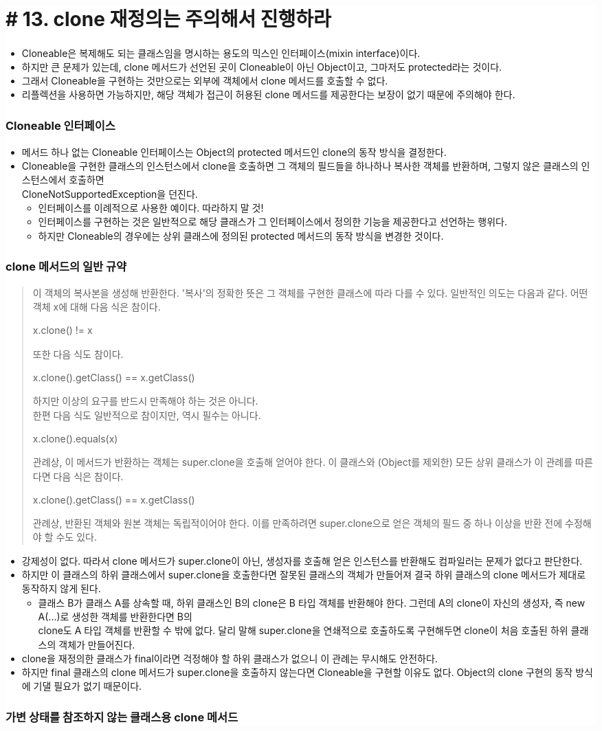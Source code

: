 # # 13. clone 재정의는 주의해서 진행하라

* Cloneable은 복제해도 되는 클래스임을 명시하는 용도의 믹스인 인터페이스(mixin interface)이다.
* 하지만 큰 문제가 있는데, clone 메서드가 선언된 곳이 Cloneable이 아닌 Object이고, 그마저도 protected라는 것이다.
* 그래서 Cloneable을 구현하는 것만으로는 외부에 객체에서 clone 메서드를 호출할 수 없다.
* 리플렉션을 사용하면 가능하지만, 해당 객체가 접근이 허용된 clone 메서드를 제공한다는 보장이 없기 때문에 주의해야 한다.

### Cloneable 인터페이스 <a href="#cloneable" id="cloneable"></a>

* 메서드 하나 없는 Cloneable 인터페이스는 Object의 protected 메서드인 clone의 동작 방식을 결정한다.
* Cloneable을 구현한 클래스의 인스턴스에서 clone을 호출하면 그 객체의 필드들을 하나하나 복사한 객체를 반환하며, 그렇지 않은 클래스의 인스턴스에서 호출하면\
  CloneNotSupportedException을 던진다.
  * 인터페이스를 이례적으로 사용한 예이다. 따라하지 말 것!
  * 인터페이스를 구현하는 것은 일반적으로 해당 클래스가 그 인터페이스에서 정의한 기능을 제공한다고 선언하는 행위다.
  * 하지만 Cloneable의 경우에는 상위 클래스에 정의된 protected 메서드의 동작 방식을 변경한 것이다.

### clone 메서드의 일반 규약 <a href="#clone" id="clone"></a>

> 이 객체의 복사본을 생성해 반환한다. '복사'의 정확한 뜻은 그 객체를 구현한 클래스에 따라 다를 수 있다. 일반적인 의도는 다음과 같다. 어떤 객체 x에 대해 다음 식은 참이다.
>
> x.clone() != x
>
> 또한 다음 식도 참이다.
>
> x.clone().getClass() == x.getClass()
>
> 하지만 이상의 요구를 반드시 만족해야 하는 것은 아니다.\
> 한편 다음 식도 일반적으로 참이지만, 역시 필수는 아니다.
>
> x.clone().equals(x)
>
> 관례상, 이 메서드가 반환하는 객체는 super.clone을 호출해 얻어야 한다. 이 클래스와 (Object를 제외한) 모든 상위 클래스가 이 관례를 따른다면 다음 식은 참이다.
>
> x.clone().getClass() == x.getClass()
>
> 관례상, 반환된 객체와 원본 객체는 독립적이어야 한다. 이를 만족하려면 super.clone으로 얻은 객체의 필드 중 하나 이상을 반환 전에 수정해야 할 수도 있다.

* 강제성이 없다. 따라서 clone 메서드가 super.clone이 아닌, 생성자를 호출해 얻은 인스턴스를 반환해도 컴파일러는 문제가 없다고 판단한다.
* 하지만 이 클래스의 하위 클래스에서 super.clone을 호출한다면 잘못된 클래스의 객체가 만들어져 결국 하위 클래스의 clone 메서드가 제대로 동작하지 않게 된다.
  * 클래스 B가 클래스 A를 상속할 때, 하위 클래스인 B의 clone은 B 타입 객체를 반환해야 한다. 그런데 A의 clone이 자신의 생성자, 즉 new A(...)로 생성한 객체를 반환한다면 B의\
    clone도 A 타입 객체를 반환할 수 밖에 없다. 달리 말해 super.clone을 연쇄적으로 호출하도록 구현해두면 clone이 처음 호출된 하위 클래스의 객체가 만들어진다.
* clone을 재정의한 클래스가 final이라면 걱정해야 할 하위 클래스가 없으니 이 관례는 무시해도 안전하다.
* 하지만 final 클래스의 clone 메서드가 super.clone을 호출하지 않는다면 Cloneable을 구현할 이유도 없다. Object의 clone 구현의 동작 방식에 기댈 필요가 없기 때문이다.

### 가변 상태를 참조하지 않는 클래스용 clone 메서드 <a href="#clone" id="clone"></a>
